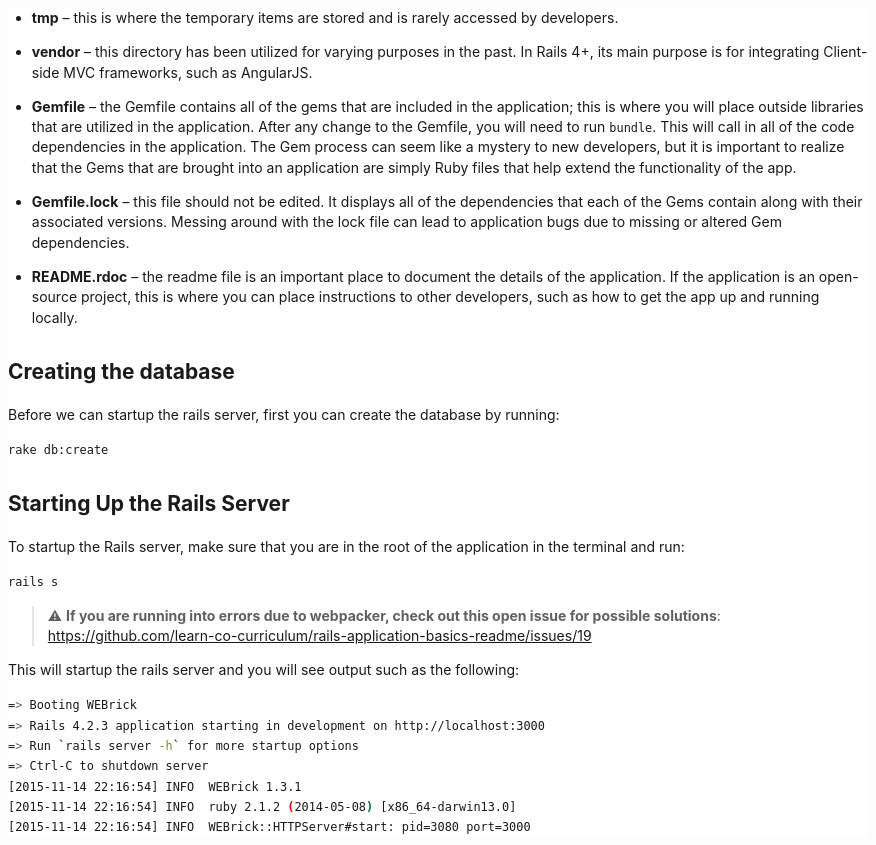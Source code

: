 - **tmp** – this is where the temporary items are stored and is rarely accessed
  by developers.

- **vendor** – this directory has been utilized for varying purposes in the
  past. In Rails 4+, its main purpose is for integrating Client-side MVC
  frameworks, such as AngularJS.

- **Gemfile** – the Gemfile contains all of the gems that are included in the
  application; this is where you will place outside libraries that are utilized in
  the application. After any change to the Gemfile, you will need to run `bundle`.
  This will call in all of the code dependencies in the application. The Gem
  process can seem like a mystery to new developers, but it is important to
  realize that the Gems that are brought into an application are simply Ruby files
  that help extend the functionality of the app.

- **Gemfile.lock** – this file should not be edited. It displays all of the
  dependencies that each of the Gems contain along with their associated versions.
  Messing around with the lock file can lead to application bugs due to missing or
  altered Gem dependencies.

- **README.rdoc** – the readme file is an important place to document the
  details of the application. If the application is an open-source project, this
  is where you can place instructions to other developers, such as how to get the
  app up and running locally.

## Creating the database

Before we can startup the rails server, first you can create the database by
running:

```bash
rake db:create
```

## Starting Up the Rails Server

To startup the Rails server, make sure that you are in the root of the
application in the terminal and run:

```bash
rails s
```
> :warning: **If you are running into errors due to webpacker, check out this open issue for possible solutions**: https://github.com/learn-co-curriculum/rails-application-basics-readme/issues/19

This will startup the rails server and you will see output such as the following:

```bash
=> Booting WEBrick
=> Rails 4.2.3 application starting in development on http://localhost:3000
=> Run `rails server -h` for more startup options
=> Ctrl-C to shutdown server
[2015-11-14 22:16:54] INFO  WEBrick 1.3.1
[2015-11-14 22:16:54] INFO  ruby 2.1.2 (2014-05-08) [x86_64-darwin13.0]
[2015-11-14 22:16:54] INFO  WEBrick::HTTPServer#start: pid=3080 port=3000
```
